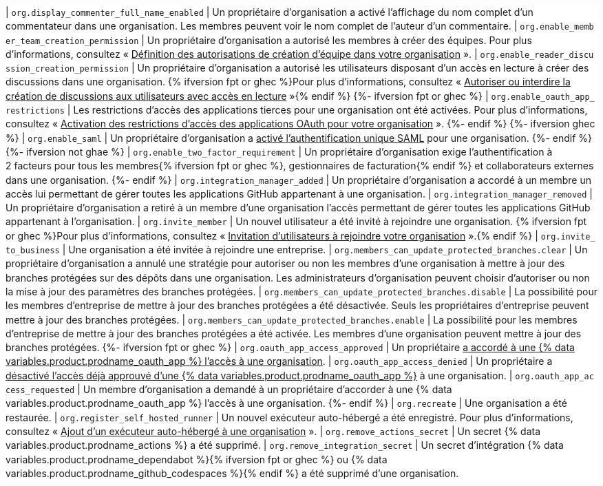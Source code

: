 | `org.display_commenter_full_name_enabled` | Un propriétaire d’organisation a activé l’affichage du nom complet d’un commentateur dans une organisation. Les membres peuvent voir le nom complet de l’auteur d’un commentaire.
| `org.enable_member_team_creation_permission` | Un propriétaire d’organisation a autorisé les membres à créer des équipes. Pour plus d’informations, consultez « [Définition des autorisations de création d’équipe dans votre organisation](/organizations/managing-organization-settings/setting-team-creation-permissions-in-your-organization) ».
| `org.enable_reader_discussion_creation_permission` | Un propriétaire d’organisation a autorisé les utilisateurs disposant d’un accès en lecture à créer des discussions dans une organisation. {% ifversion fpt or ghec %}Pour plus d’informations, consultez « [Autoriser ou interdire la création de discussions aux utilisateurs avec accès en lecture](/organizations/managing-organization-settings/managing-discussion-creation-for-repositories-in-your-organization) »{% endif %} {%- ifversion fpt or ghec %} | `org.enable_oauth_app_restrictions` | Les restrictions d’accès des applications tierces pour une organisation ont été activées. Pour plus d’informations, consultez « [Activation des restrictions d’accès des applications OAuth pour votre organisation](/organizations/restricting-access-to-your-organizations-data/enabling-oauth-app-access-restrictions-for-your-organization) ».
{%- endif %} {%- ifversion ghec %} | `org.enable_saml` | Un propriétaire d’organisation a [activé l’authentification unique SAML](/organizations/managing-saml-single-sign-on-for-your-organization/enabling-and-testing-saml-single-sign-on-for-your-organization) pour une organisation.
{%- endif %} {%- ifversion not ghae %} | `org.enable_two_factor_requirement` | Un propriétaire d’organisation exige l’authentification à 2 facteurs pour tous les membres{% ifversion fpt or ghec %}, gestionnaires de facturation{% endif %} et collaborateurs externes dans une organisation.
{%- endif %} | `org.integration_manager_added` | Un propriétaire d’organisation a accordé à un membre un accès lui permettant de gérer toutes les applications GitHub appartenant à une organisation.
| `org.integration_manager_removed` | Un propriétaire d’organisation a retiré à un membre d’une organisation l’accès permettant de gérer toutes les applications GitHub appartenant à l’organisation.
| `org.invite_member` | Un nouvel utilisateur a été invité à rejoindre une organisation. {% ifversion fpt or ghec %}Pour plus d’informations, consultez « [Invitation d’utilisateurs à rejoindre votre organisation](/organizations/managing-membership-in-your-organization/inviting-users-to-join-your-organization) ».{% endif %} | `org.invite_to_business` | Une organisation a été invitée à rejoindre une entreprise.
| `org.members_can_update_protected_branches.clear` | Un propriétaire d’organisation a annulé une stratégie pour autoriser ou non les membres d’une organisation à mettre à jour des branches protégées sur des dépôts dans une organisation. Les administrateurs d’organisation peuvent choisir d’autoriser ou non la mise à jour des paramètres des branches protégées.
| `org.members_can_update_protected_branches.disable` | La possibilité pour les membres d’entreprise de mettre à jour des branches protégées a été désactivée. Seuls les propriétaires d’entreprise peuvent mettre à jour des branches protégées.
| `org.members_can_update_protected_branches.enable` |  La possibilité pour les membres d’entreprise de mettre à jour des branches protégées a été activée. Les membres d’une organisation peuvent mettre à jour des branches protégées.
{%- ifversion fpt or ghec %} | `org.oauth_app_access_approved` | Un propriétaire [a accordé à une {% data variables.product.prodname_oauth_app %} l’accès à une organisation](/organizations/restricting-access-to-your-organizations-data/approving-oauth-apps-for-your-organization).
| `org.oauth_app_access_denied` | Un propriétaire a [désactivé l’accès déjà approuvé d’une {% data variables.product.prodname_oauth_app %}](/organizations/restricting-access-to-your-organizations-data/denying-access-to-a-previously-approved-oauth-app-for-your-organization) à une organisation.
| `org.oauth_app_access_requested` | Un membre d’organisation a demandé à un propriétaire d’accorder à une {% data variables.product.prodname_oauth_app %} l’accès à une organisation.
{%- endif %} | `org.recreate` | Une organisation a été restaurée.
| `org.register_self_hosted_runner` | Un nouvel exécuteur auto-hébergé a été enregistré. Pour plus d’informations, consultez « [Ajout d’un exécuteur auto-hébergé à une organisation](/actions/hosting-your-own-runners/adding-self-hosted-runners#adding-a-self-hosted-runner-to-an-organization) ».
| `org.remove_actions_secret` | Un secret {% data variables.product.prodname_actions %} a été supprimé.
| `org.remove_integration_secret` | Un secret d’intégration {% data variables.product.prodname_dependabot %}{% ifversion fpt or ghec %} ou {% data variables.product.prodname_github_codespaces %}{% endif %} a été supprimé d’une organisation.